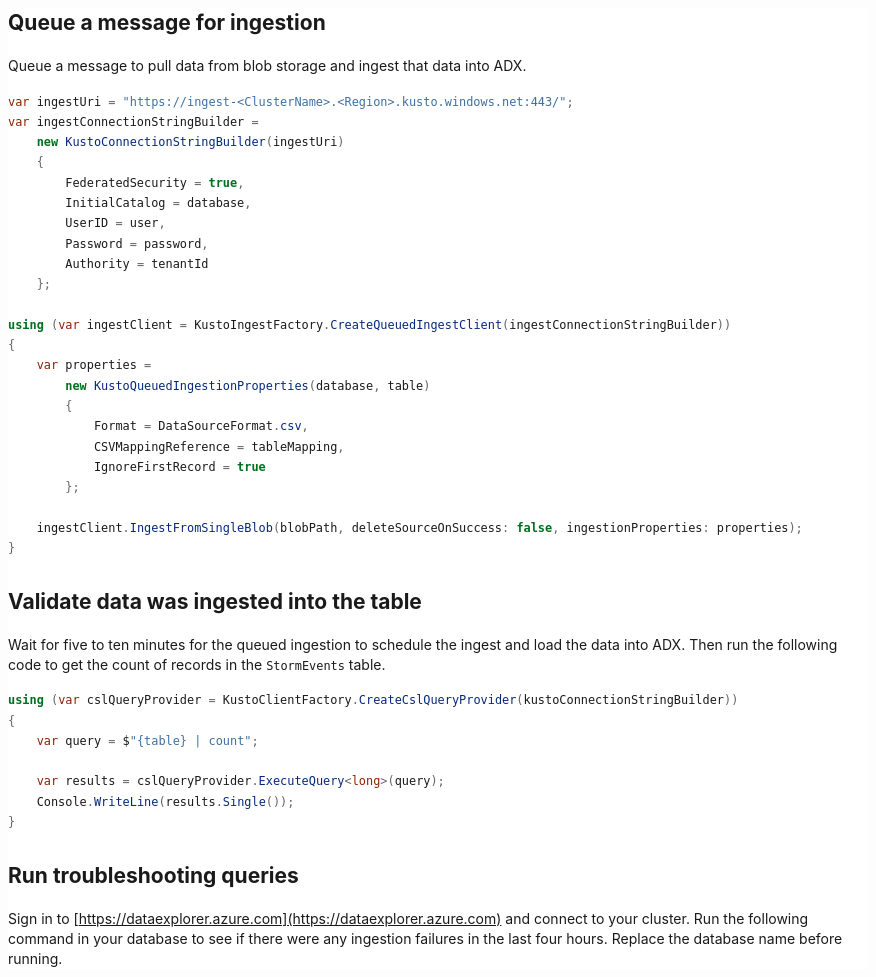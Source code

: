 
## Queue a message for ingestion

Queue a message to pull data from blob storage and ingest that data into ADX.

```csharp
var ingestUri = "https://ingest-<ClusterName>.<Region>.kusto.windows.net:443/";
var ingestConnectionStringBuilder =
    new KustoConnectionStringBuilder(ingestUri)
    {
        FederatedSecurity = true,
        InitialCatalog = database,
        UserID = user,
        Password = password,
        Authority = tenantId
    };

using (var ingestClient = KustoIngestFactory.CreateQueuedIngestClient(ingestConnectionStringBuilder))
{
    var properties =
        new KustoQueuedIngestionProperties(database, table)
        {
            Format = DataSourceFormat.csv,
            CSVMappingReference = tableMapping,
            IgnoreFirstRecord = true
        };

    ingestClient.IngestFromSingleBlob(blobPath, deleteSourceOnSuccess: false, ingestionProperties: properties);
}
```

## Validate data was ingested into the table

Wait for five to ten minutes for the queued ingestion to schedule the ingest and load the data into ADX. Then run the following code to get the count of records in the `StormEvents` table.

```csharp
using (var cslQueryProvider = KustoClientFactory.CreateCslQueryProvider(kustoConnectionStringBuilder))
{
    var query = $"{table} | count";

    var results = cslQueryProvider.ExecuteQuery<long>(query);
    Console.WriteLine(results.Single());
}
```

## Run troubleshooting queries

Sign in to [https://dataexplorer.azure.com](https://dataexplorer.azure.com) and connect to your cluster. Run the following command in your database to see if there were any ingestion failures in the last four hours. Replace the database name before running.
